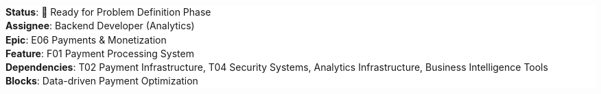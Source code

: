 **Status**: 🔄 Ready for Problem Definition Phase  
**Assignee**: Backend Developer (Analytics)  
**Epic**: E06 Payments & Monetization  
**Feature**: F01 Payment Processing System  
**Dependencies**: T02 Payment Infrastructure, T04 Security Systems, Analytics Infrastructure, Business Intelligence Tools  
**Blocks**: Data-driven Payment Optimization
